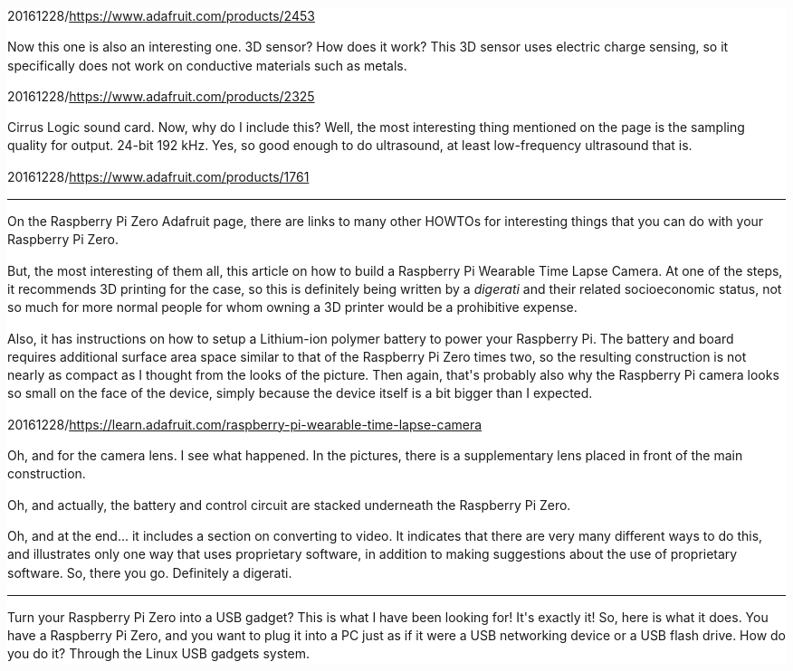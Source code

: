 20161228/https://www.adafruit.com/products/2453

Now this one is also an interesting one.  3D sensor?  How does it
work?  This 3D sensor uses electric charge sensing, so it specifically
does not work on conductive materials such as metals.

20161228/https://www.adafruit.com/products/2325

Cirrus Logic sound card.  Now, why do I include this?  Well, the most
interesting thing mentioned on the page is the sampling quality for
output.  24-bit 192 kHz.  Yes, so good enough to do ultrasound, at
least low-frequency ultrasound that is.

20161228/https://www.adafruit.com/products/1761

----------

On the Raspberry Pi Zero Adafruit page, there are links to many other
HOWTOs for interesting things that you can do with your Raspberry Pi
Zero.

But, the most interesting of them all, this article on how to build a
Raspberry Pi Wearable Time Lapse Camera.  At one of the steps, it
recommends 3D printing for the case, so this is definitely being
written by a _digerati_ and their related socioeconomic status, not so
much for more normal people for whom owning a 3D printer would be a
prohibitive expense.

Also, it has instructions on how to setup a Lithium-ion polymer
battery to power your Raspberry Pi.  The battery and board requires
additional surface area space similar to that of the Raspberry Pi Zero
times two, so the resulting construction is not nearly as compact as I
thought from the looks of the picture.  Then again, that's probably
also why the Raspberry Pi camera looks so small on the face of the
device, simply because the device itself is a bit bigger than I
expected.

20161228/https://learn.adafruit.com/raspberry-pi-wearable-time-lapse-camera

Oh, and for the camera lens.  I see what happened.  In the pictures,
there is a supplementary lens placed in front of the main
construction.

Oh, and actually, the battery and control circuit are stacked
underneath the Raspberry Pi Zero.

Oh, and at the end... it includes a section on converting to video.
It indicates that there are very many different ways to do this, and
illustrates only one way that uses proprietary software, in addition
to making suggestions about the use of proprietary software.  So,
there you go.  Definitely a digerati.

----------

Turn your Raspberry Pi Zero into a USB gadget?  This is what I have
been looking for!  It's exactly it!  So, here is what it does.  You
have a Raspberry Pi Zero, and you want to plug it into a PC just as if
it were a USB networking device or a USB flash drive.  How do you do
it?  Through the Linux USB gadgets system.
